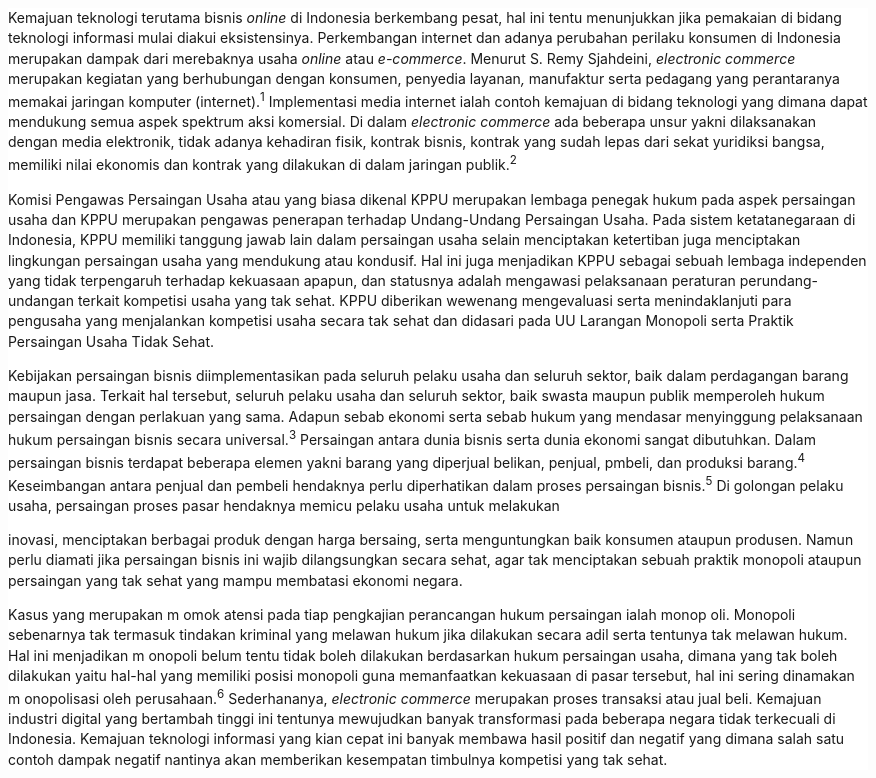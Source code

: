 <p><span class="font9">Kemajuan teknologi terutama bisnis </span><span class="font2" style="font-style:italic;">online</span><span class="font9"> di Indonesia berkembang pesat, hal ini tentu menunjukkan jika pemakaian di bidang teknologi informasi mulai diakui eksistensinya. Perkembangan internet dan adanya perubahan perilaku konsumen di Indonesia merupakan dampak dari merebaknya usaha </span><span class="font2" style="font-style:italic;">online</span><span class="font9"> atau </span><span class="font2" style="font-style:italic;">e-commerce</span><span class="font9">. Menurut S. Remy Sjahdeini, </span><span class="font2" style="font-style:italic;">electronic commerce</span><span class="font9"> merupakan kegiatan yang berhubungan dengan konsumen, penyedia layanan</span><span class="font2" style="font-style:italic;">,</span><span class="font9"> manufaktur serta pedagang yang perantaranya memakai jaringan komputer (internet).<sup>1</sup> Implementasi media internet ialah contoh kemajuan di bidang teknologi yang dimana dapat mendukung semua aspek spektrum aksi komersial. Di dalam </span><span class="font2" style="font-style:italic;">electronic commerce</span><span class="font9"> ada beberapa unsur yakni dilaksanakan dengan media elektronik, tidak adanya kehadiran fisik, kontrak bisnis, kontrak yang sudah lepas dari sekat yuridiksi bangsa, memiliki nilai ekonomis dan kontrak yang dilakukan di dalam jaringan publik.<sup>2</sup></span></p>
<p><span class="font9">Komisi Pengawas Persaingan Usaha atau yang biasa dikenal KPPU merupakan lembaga penegak hukum pada aspek persaingan usaha dan KPPU merupakan pengawas penerapan terhadap Undang-Undang Persaingan Usaha. Pada sistem ketatanegaraan di Indonesia, KPPU memiliki tanggung jawab lain dalam persaingan usaha selain menciptakan ketertiban juga menciptakan lingkungan persaingan usaha yang mendukung atau kondusif. Hal ini juga menjadikan KPPU sebagai sebuah lembaga independen yang tidak terpengaruh terhadap kekuasaan apapun, dan statusnya adalah mengawasi pelaksanaan peraturan perundang-undangan terkait kompetisi usaha yang tak sehat. KPPU diberikan wewenang mengevaluasi serta menindaklanjuti para pengusaha yang menjalankan kompetisi usaha secara tak sehat dan didasari pada UU Larangan Monopoli serta Praktik Persaingan Usaha Tidak Sehat.</span></p>
<p><span class="font9">Kebijakan persaingan bisnis diimplementasikan pada seluruh pelaku usaha dan seluruh sektor, baik dalam perdagangan barang maupun jasa. Terkait hal tersebut, seluruh pelaku usaha dan seluruh sektor, baik swasta maupun publik memperoleh hukum persaingan dengan perlakuan yang sama. Adapun sebab ekonomi serta sebab hukum yang mendasar menyinggung pelaksanaan hukum persaingan bisnis secara universal.<sup>3</sup> Persaingan antara dunia bisnis serta dunia ekonomi sangat dibutuhkan. Dalam persaingan bisnis terdapat beberapa elemen yakni barang yang diperjual belikan, penjual, pmbeli, dan produksi barang.<sup>4</sup> Keseimbangan antara penjual dan pembeli hendaknya perlu diperhatikan dalam proses persaingan bisnis.<sup>5</sup> Di golongan pelaku usaha, persaingan proses pasar hendaknya memicu pelaku usaha untuk melakukan</span></p>
<p><span class="font9">inovasi, menciptakan berbagai produk dengan harga bersaing, serta menguntungkan baik konsumen ataupun produsen. Namun perlu diamati jika persaingan bisnis ini wajib dilangsungkan secara sehat, agar tak menciptakan sebuah praktik monopoli ataupun persaingan yang tak sehat yang mampu membatasi ekonomi negara.</span></p>
<p><span class="font9">Kasus yang merupakan m omok atensi pada tiap pengkajian perancangan hukum persaingan ialah monop oli. Monopoli sebenarnya tak termasuk tindakan kriminal yang melawan hukum jika dilakukan secara adil serta tentunya tak melawan hukum. Hal ini menjadikan m onopoli belum tentu tidak boleh dilakukan berdasarkan hukum persaingan usaha, dimana yang tak boleh dilakukan yaitu hal-hal yang memiliki posisi monopoli guna memanfaatkan kekuasaan di pasar tersebut, hal ini sering dinamakan m onopolisasi oleh perusahaan.<sup>6</sup> Sederhananya, </span><span class="font2" style="font-style:italic;">electronic commerce </span><span class="font9">merupakan proses transaksi atau jual beli. Kemajuan industri digital yang bertambah tinggi ini tentunya mewujudkan banyak transformasi pada beberapa negara tidak terkecuali di Indonesia. Kemajuan teknologi informasi yang kian cepat ini banyak membawa hasil positif dan negatif yang dimana salah satu contoh dampak negatif nantinya akan memberikan kesempatan timbulnya kompetisi yang tak sehat.</span></p>